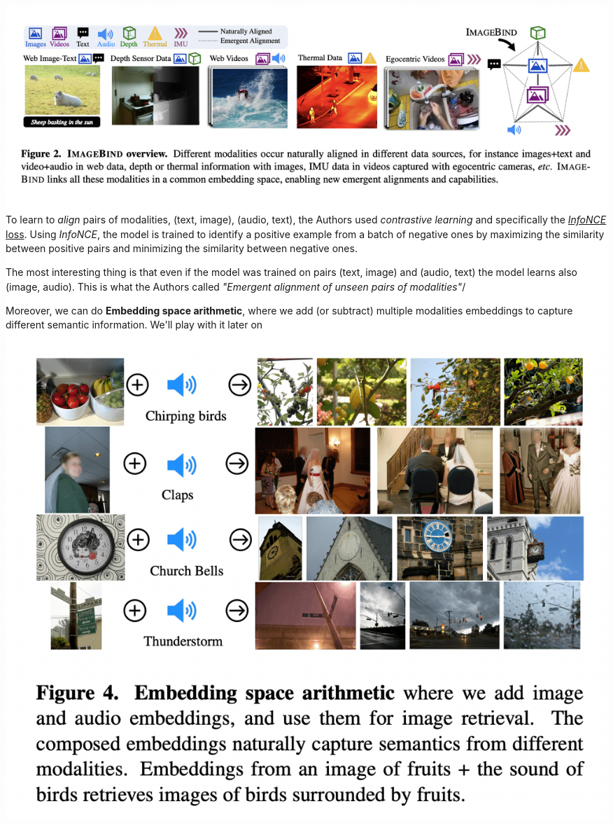 ![alt](images/imagebind_overview.png)

To learn to _align_ pairs of modalities, (text, image), (audio, text), the Authors used _contrastive learning_ and specifically the [_InfoNCE_ loss](https://arxiv.org/abs/1807.03748). Using _InfoNCE_, the model is trained to identify a positive example from a batch of negative ones by maximizing the similarity between positive pairs and minimizing the similarity between negative ones.

The most interesting thing is that even if the model was trained on pairs (text, image) and (audio, text) the model learns also (image, audio). This is what the Authors called _"Emergent alignment of unseen pairs of modalities"_/

Moreover, we can do **Embedding space arithmetic**, where we add (or subtract) multiple modalities embeddings to capture different semantic information. We'll play with it later on

![alt](images/imagebind_arithmentic.png)
